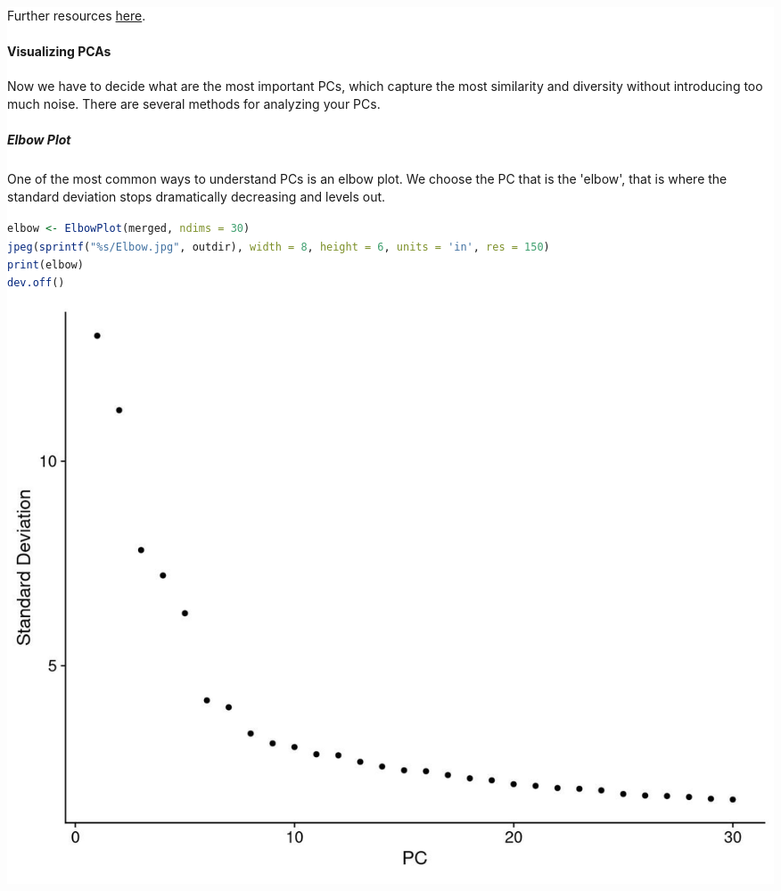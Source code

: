 Further resources [here](https://satijalab.org/seurat/archive/v3.0/dim_reduction_vignette).

#### Visualizing PCAs

Now we have to decide what are the most important PCs, which capture the most similarity and diversity without introducing too much noise. There are several methods for analyzing your PCs.

##### Elbow Plot

One of the most common ways to understand PCs is an elbow plot. We choose the PC that is the 'elbow', that is where the standard deviation stops dramatically decreasing and levels out. 

```R
elbow <- ElbowPlot(merged, ndims = 30)
jpeg(sprintf("%s/Elbow.jpg", outdir), width = 8, height = 6, units = 'in', res = 150)
print(elbow)
dev.off()
```

![Seurat FindVariableFeatures](/assets/module_8/elbow.png)
